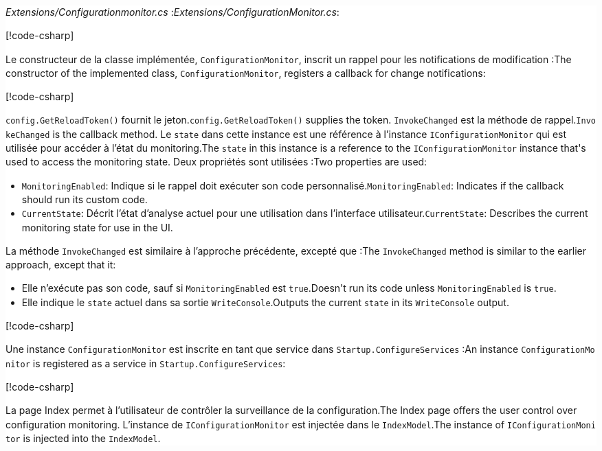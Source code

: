 <span data-ttu-id="dbf3c-275">*Extensions/Configurationmonitor.cs* :</span><span class="sxs-lookup"><span data-stu-id="dbf3c-275">*Extensions/ConfigurationMonitor.cs*:</span></span>

[!code-csharp[](change-tokens/samples/2.x/SampleApp/Extensions/ConfigurationMonitor.cs?name=snippet1)]

<span data-ttu-id="dbf3c-276">Le constructeur de la classe implémentée, `ConfigurationMonitor`, inscrit un rappel pour les notifications de modification :</span><span class="sxs-lookup"><span data-stu-id="dbf3c-276">The constructor of the implemented class, `ConfigurationMonitor`, registers a callback for change notifications:</span></span>

[!code-csharp[](change-tokens/samples/2.x/SampleApp/Extensions/ConfigurationMonitor.cs?name=snippet2)]

<span data-ttu-id="dbf3c-277">`config.GetReloadToken()` fournit le jeton.</span><span class="sxs-lookup"><span data-stu-id="dbf3c-277">`config.GetReloadToken()` supplies the token.</span></span> <span data-ttu-id="dbf3c-278">`InvokeChanged` est la méthode de rappel.</span><span class="sxs-lookup"><span data-stu-id="dbf3c-278">`InvokeChanged` is the callback method.</span></span> <span data-ttu-id="dbf3c-279">Le `state` dans cette instance est une référence à l’instance `IConfigurationMonitor` qui est utilisée pour accéder à l’état du monitoring.</span><span class="sxs-lookup"><span data-stu-id="dbf3c-279">The `state` in this instance is a reference to the `IConfigurationMonitor` instance that's used to access the monitoring state.</span></span> <span data-ttu-id="dbf3c-280">Deux propriétés sont utilisées :</span><span class="sxs-lookup"><span data-stu-id="dbf3c-280">Two properties are used:</span></span>

* <span data-ttu-id="dbf3c-281">`MonitoringEnabled`: Indique si le rappel doit exécuter son code personnalisé.</span><span class="sxs-lookup"><span data-stu-id="dbf3c-281">`MonitoringEnabled`: Indicates if the callback should run its custom code.</span></span>
* <span data-ttu-id="dbf3c-282">`CurrentState`: Décrit l’état d’analyse actuel pour une utilisation dans l’interface utilisateur.</span><span class="sxs-lookup"><span data-stu-id="dbf3c-282">`CurrentState`: Describes the current monitoring state for use in the UI.</span></span>

<span data-ttu-id="dbf3c-283">La méthode `InvokeChanged` est similaire à l’approche précédente, excepté que :</span><span class="sxs-lookup"><span data-stu-id="dbf3c-283">The `InvokeChanged` method is similar to the earlier approach, except that it:</span></span>

* <span data-ttu-id="dbf3c-284">Elle n’exécute pas son code, sauf si `MonitoringEnabled` est `true`.</span><span class="sxs-lookup"><span data-stu-id="dbf3c-284">Doesn't run its code unless `MonitoringEnabled` is `true`.</span></span>
* <span data-ttu-id="dbf3c-285">Elle indique le `state` actuel dans sa sortie `WriteConsole`.</span><span class="sxs-lookup"><span data-stu-id="dbf3c-285">Outputs the current `state` in its `WriteConsole` output.</span></span>

[!code-csharp[](change-tokens/samples/2.x/SampleApp/Extensions/ConfigurationMonitor.cs?name=snippet3)]

<span data-ttu-id="dbf3c-286">Une instance `ConfigurationMonitor` est inscrite en tant que service dans `Startup.ConfigureServices` :</span><span class="sxs-lookup"><span data-stu-id="dbf3c-286">An instance `ConfigurationMonitor` is registered as a service in `Startup.ConfigureServices`:</span></span>

[!code-csharp[](change-tokens/samples/2.x/SampleApp/Startup.cs?name=snippet1)]

<span data-ttu-id="dbf3c-287">La page Index permet à l’utilisateur de contrôler la surveillance de la configuration.</span><span class="sxs-lookup"><span data-stu-id="dbf3c-287">The Index page offers the user control over configuration monitoring.</span></span> <span data-ttu-id="dbf3c-288">L’instance de `IConfigurationMonitor` est injectée dans le `IndexModel`.</span><span class="sxs-lookup"><span data-stu-id="dbf3c-288">The instance of `IConfigurationMonitor` is injected into the `IndexModel`.</span></span>
